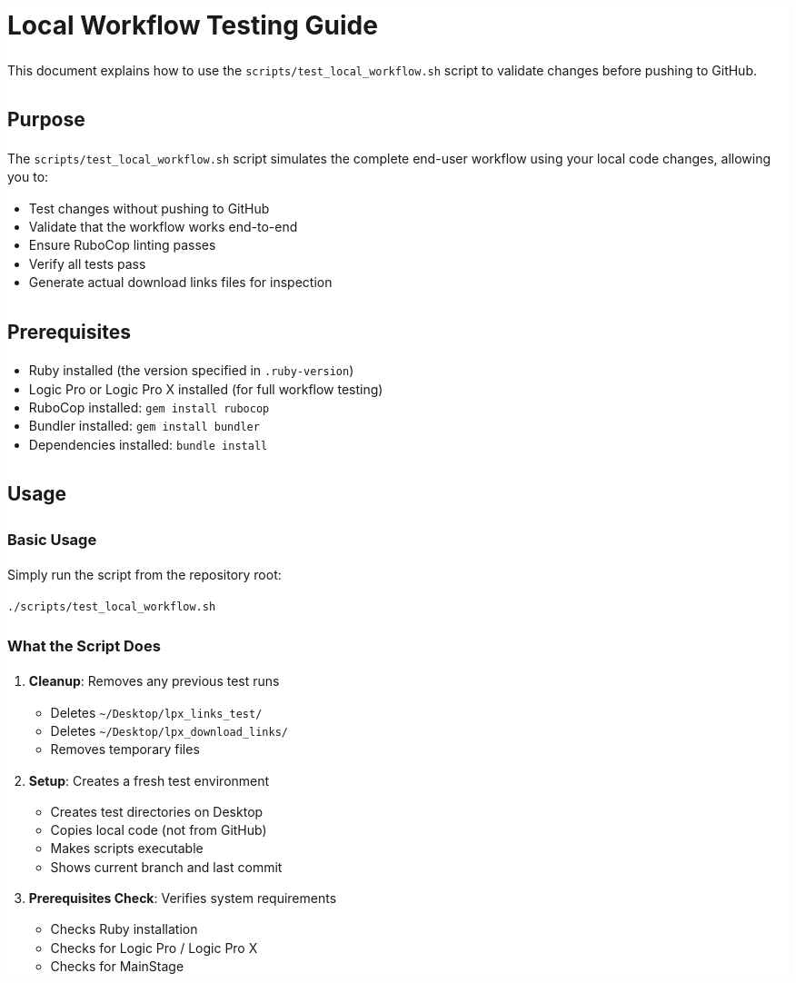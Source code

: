 # Local Workflow Testing Guide

This document explains how to use the `scripts/test_local_workflow.sh` script to validate changes before pushing to GitHub.

## Purpose

The `scripts/test_local_workflow.sh` script simulates the complete end-user workflow using your local code changes, allowing you to:

- Test changes without pushing to GitHub
- Validate that the workflow works end-to-end
- Ensure RuboCop linting passes
- Verify all tests pass
- Generate actual download links files for inspection

## Prerequisites

- Ruby installed (the version specified in `.ruby-version`)
- Logic Pro or Logic Pro X installed (for full workflow testing)
- RuboCop installed: `gem install rubocop`
- Bundler installed: `gem install bundler`
- Dependencies installed: `bundle install`

## Usage

### Basic Usage

Simply run the script from the repository root:

```bash
./scripts/test_local_workflow.sh
```

### What the Script Does

1. **Cleanup**: Removes any previous test runs
   - Deletes `~/Desktop/lpx_links_test/`
   - Deletes `~/Desktop/lpx_download_links/`
   - Removes temporary files

2. **Setup**: Creates a fresh test environment
   - Creates test directories on Desktop
   - Copies local code (not from GitHub)
   - Makes scripts executable
   - Shows current branch and last commit

3. **Prerequisites Check**: Verifies system requirements
   - Checks Ruby installation
   - Checks for Logic Pro / Logic Pro X
   - Checks for MainStage
